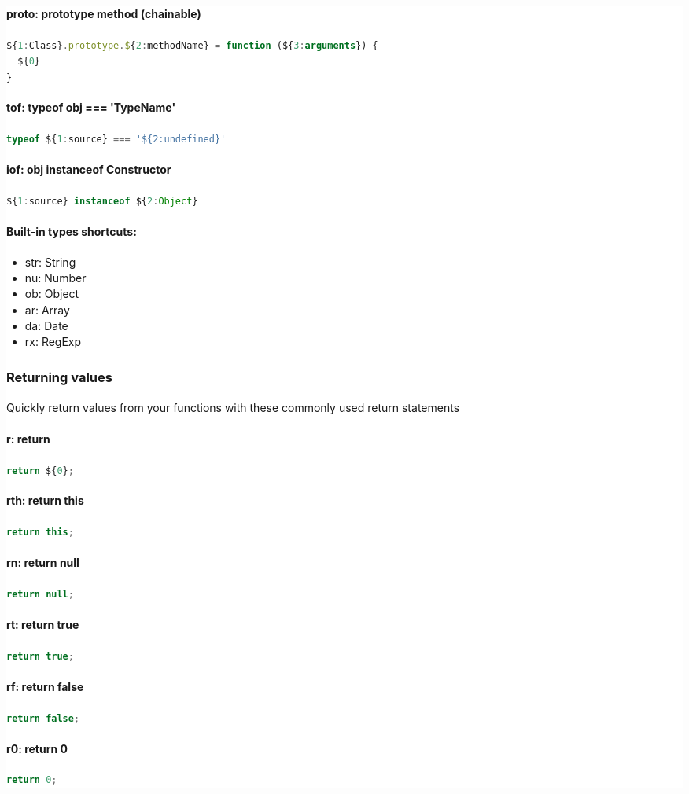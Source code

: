 #### proto: prototype method (chainable)
```js
${1:Class}.prototype.${2:methodName} = function (${3:arguments}) {
  ${0}
}
```

#### tof: typeof obj === 'TypeName'
```js
typeof ${1:source} === '${2:undefined}'
```

#### iof: obj instanceof Constructor
```js
${1:source} instanceof ${2:Object}
```

#### Built-in types shortcuts:
  * str: String
  * nu: Number
  * ob: Object
  * ar: Array
  * da: Date
  * rx: RegExp

### Returning values

Quickly return values from your functions with these commonly used return statements

#### r: return
```js
return ${0};
```

#### rth: return this
```js
return this;
```

#### rn: return null
```js
return null;
```

#### rt: return true
```js
return true;
```

#### rf: return false
```js
return false;
```

#### r0: return 0
```js
return 0;
```
